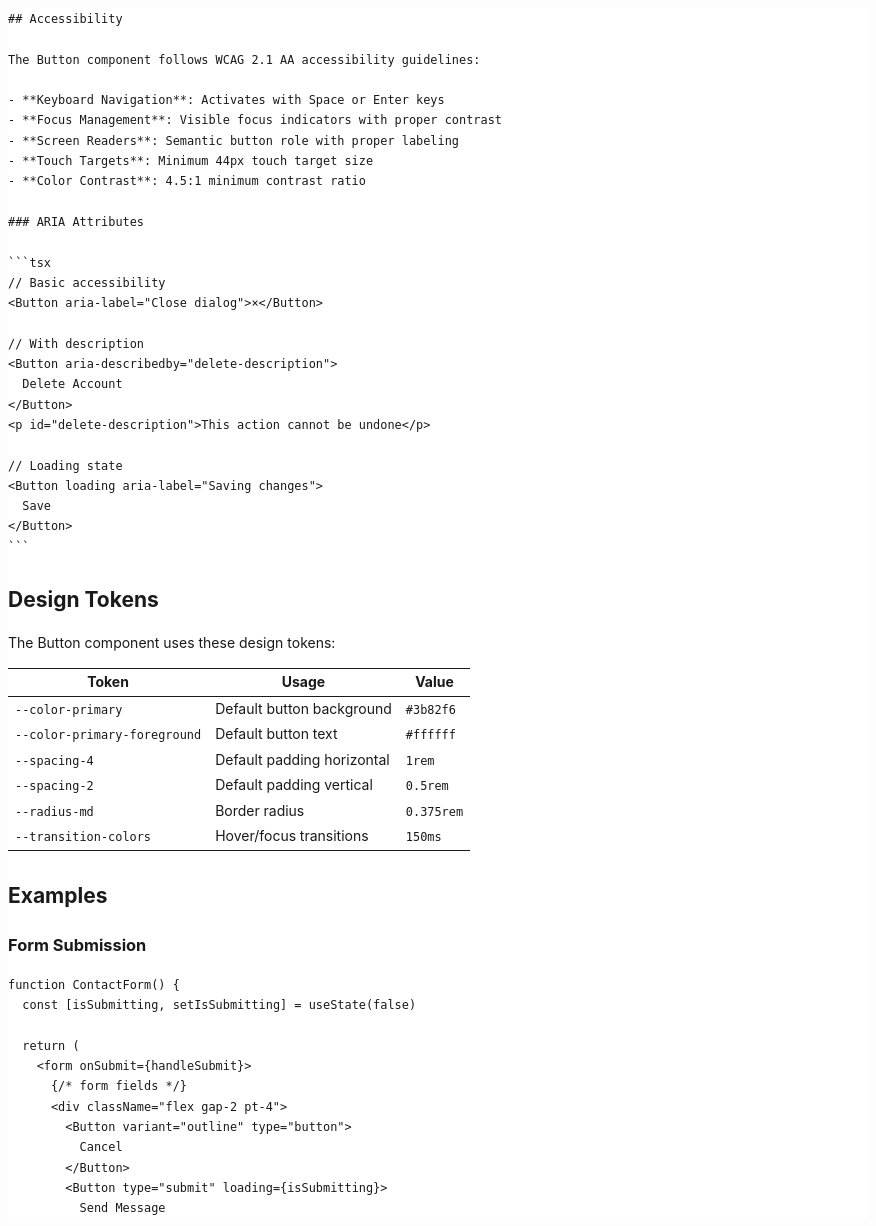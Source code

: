 ````mdx
## Accessibility

The Button component follows WCAG 2.1 AA accessibility guidelines:

- **Keyboard Navigation**: Activates with Space or Enter keys
- **Focus Management**: Visible focus indicators with proper contrast
- **Screen Readers**: Semantic button role with proper labeling
- **Touch Targets**: Minimum 44px touch target size
- **Color Contrast**: 4.5:1 minimum contrast ratio

### ARIA Attributes

```tsx
// Basic accessibility
<Button aria-label="Close dialog">×</Button>

// With description
<Button aria-describedby="delete-description">
  Delete Account
</Button>
<p id="delete-description">This action cannot be undone</p>

// Loading state
<Button loading aria-label="Saving changes">
  Save
</Button>
```
````

## Design Tokens

The Button component uses these design tokens:

| Token                        | Usage                      | Value      |
| ---------------------------- | -------------------------- | ---------- |
| `--color-primary`            | Default button background  | `#3b82f6`  |
| `--color-primary-foreground` | Default button text        | `#ffffff`  |
| `--spacing-4`                | Default padding horizontal | `1rem`     |
| `--spacing-2`                | Default padding vertical   | `0.5rem`   |
| `--radius-md`                | Border radius              | `0.375rem` |
| `--transition-colors`        | Hover/focus transitions    | `150ms`    |

## Examples

### Form Submission

```tsx
function ContactForm() {
  const [isSubmitting, setIsSubmitting] = useState(false)

  return (
    <form onSubmit={handleSubmit}>
      {/* form fields */}
      <div className="flex gap-2 pt-4">
        <Button variant="outline" type="button">
          Cancel
        </Button>
        <Button type="submit" loading={isSubmitting}>
          Send Message
```